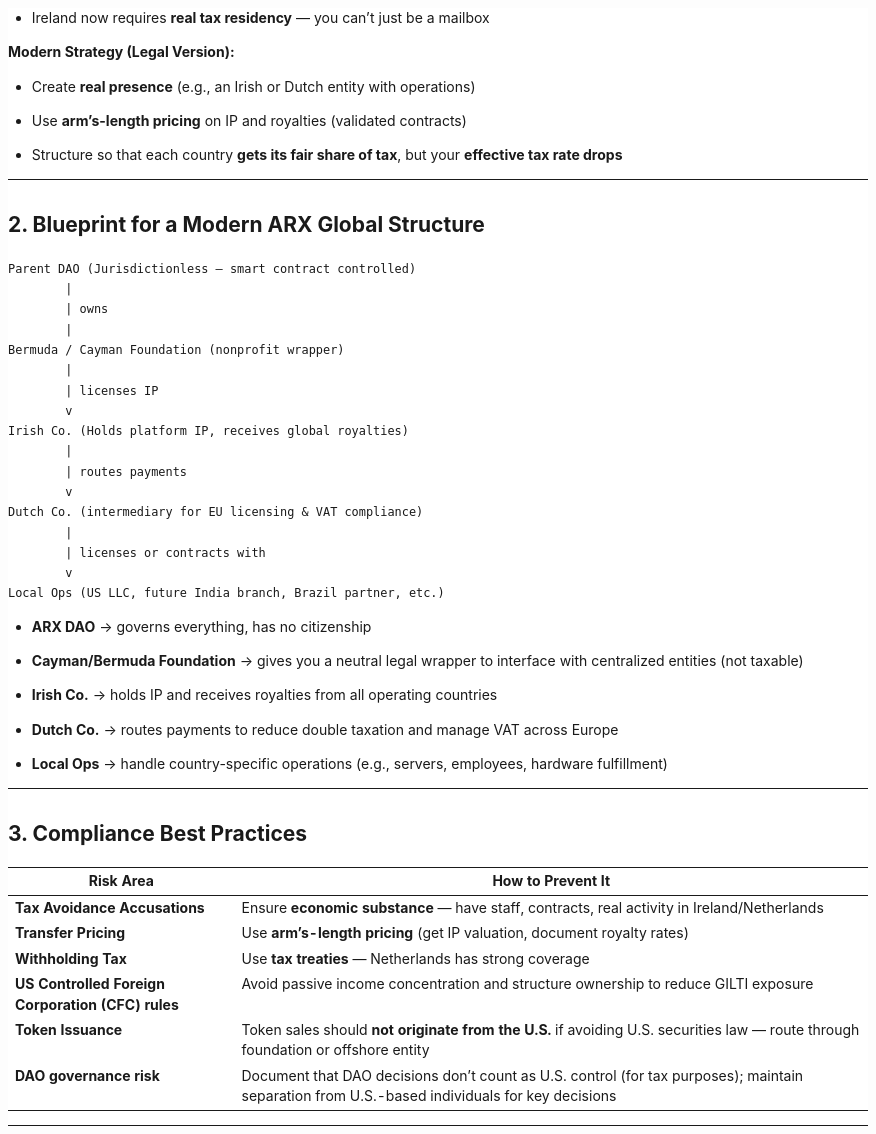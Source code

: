 - Ireland now requires **real tax residency** — you can’t just be a mailbox
    

**Modern Strategy (Legal Version):**

- Create **real presence** (e.g., an Irish or Dutch entity with operations)
    
- Use **arm’s-length pricing** on IP and royalties (validated contracts)
    
- Structure so that each country **gets its fair share of tax**, but your **effective tax rate drops**
    

---

## **2. Blueprint for a Modern ARX Global Structure**

```text
Parent DAO (Jurisdictionless — smart contract controlled)
        |
        | owns
        |
Bermuda / Cayman Foundation (nonprofit wrapper)
        |
        | licenses IP
        v
Irish Co. (Holds platform IP, receives global royalties)
        |
        | routes payments
        v
Dutch Co. (intermediary for EU licensing & VAT compliance)
        |
        | licenses or contracts with
        v
Local Ops (US LLC, future India branch, Brazil partner, etc.)
```

- **ARX DAO** → governs everything, has no citizenship
    
- **Cayman/Bermuda Foundation** → gives you a neutral legal wrapper to interface with centralized entities (not taxable)
    
- **Irish Co.** → holds IP and receives royalties from all operating countries
    
- **Dutch Co.** → routes payments to reduce double taxation and manage VAT across Europe
    
- **Local Ops** → handle country-specific operations (e.g., servers, employees, hardware fulfillment)
    

---

## **3. Compliance Best Practices**

|Risk Area|How to Prevent It|
|---|---|
|**Tax Avoidance Accusations**|Ensure **economic substance** — have staff, contracts, real activity in Ireland/Netherlands|
|**Transfer Pricing**|Use **arm’s-length pricing** (get IP valuation, document royalty rates)|
|**Withholding Tax**|Use **tax treaties** — Netherlands has strong coverage|
|**US Controlled Foreign Corporation (CFC) rules**|Avoid passive income concentration and structure ownership to reduce GILTI exposure|
|**Token Issuance**|Token sales should **not originate from the U.S.** if avoiding U.S. securities law — route through foundation or offshore entity|
|**DAO governance risk**|Document that DAO decisions don’t count as U.S. control (for tax purposes); maintain separation from U.S.-based individuals for key decisions|

---